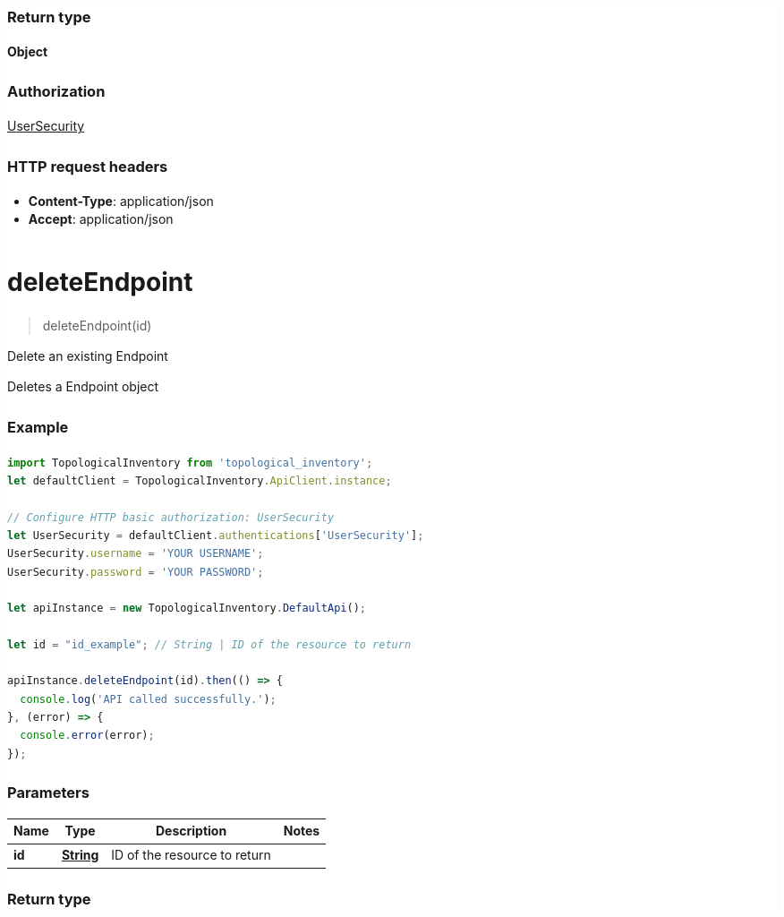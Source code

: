 ### Return type

**Object**

### Authorization

[UserSecurity](../README.md#UserSecurity)

### HTTP request headers

 - **Content-Type**: application/json
 - **Accept**: application/json

<a name="deleteEndpoint"></a>
# **deleteEndpoint**
> deleteEndpoint(id)

Delete an existing Endpoint

Deletes a Endpoint object

### Example
```javascript
import TopologicalInventory from 'topological_inventory';
let defaultClient = TopologicalInventory.ApiClient.instance;

// Configure HTTP basic authorization: UserSecurity
let UserSecurity = defaultClient.authentications['UserSecurity'];
UserSecurity.username = 'YOUR USERNAME';
UserSecurity.password = 'YOUR PASSWORD';

let apiInstance = new TopologicalInventory.DefaultApi();

let id = "id_example"; // String | ID of the resource to return

apiInstance.deleteEndpoint(id).then(() => {
  console.log('API called successfully.');
}, (error) => {
  console.error(error);
});

```

### Parameters

Name | Type | Description  | Notes
------------- | ------------- | ------------- | -------------
 **id** | [**String**](.md)| ID of the resource to return | 

### Return type
